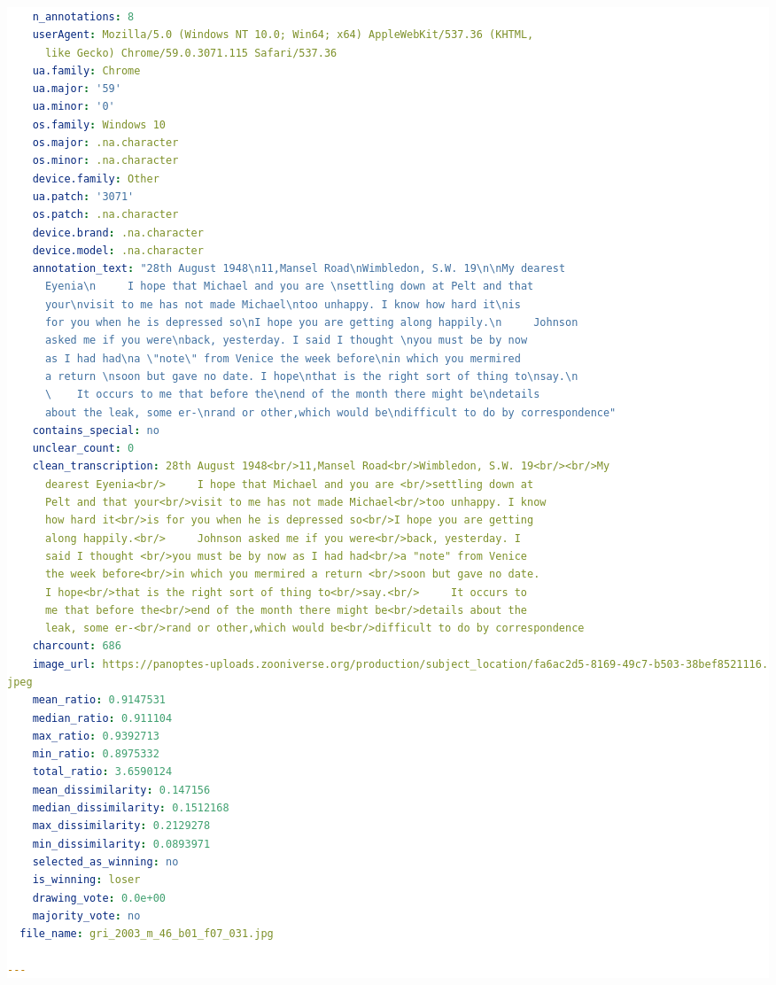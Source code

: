 ```yaml
    n_annotations: 8
    userAgent: Mozilla/5.0 (Windows NT 10.0; Win64; x64) AppleWebKit/537.36 (KHTML,
      like Gecko) Chrome/59.0.3071.115 Safari/537.36
    ua.family: Chrome
    ua.major: '59'
    ua.minor: '0'
    os.family: Windows 10
    os.major: .na.character
    os.minor: .na.character
    device.family: Other
    ua.patch: '3071'
    os.patch: .na.character
    device.brand: .na.character
    device.model: .na.character
    annotation_text: "28th August 1948\n11,Mansel Road\nWimbledon, S.W. 19\n\nMy dearest
      Eyenia\n     I hope that Michael and you are \nsettling down at Pelt and that
      your\nvisit to me has not made Michael\ntoo unhappy. I know how hard it\nis
      for you when he is depressed so\nI hope you are getting along happily.\n     Johnson
      asked me if you were\nback, yesterday. I said I thought \nyou must be by now
      as I had had\na \"note\" from Venice the week before\nin which you mermired
      a return \nsoon but gave no date. I hope\nthat is the right sort of thing to\nsay.\n
      \    It occurs to me that before the\nend of the month there might be\ndetails
      about the leak, some er-\nrand or other,which would be\ndifficult to do by correspondence"
    contains_special: no
    unclear_count: 0
    clean_transcription: 28th August 1948<br/>11,Mansel Road<br/>Wimbledon, S.W. 19<br/><br/>My
      dearest Eyenia<br/>     I hope that Michael and you are <br/>settling down at
      Pelt and that your<br/>visit to me has not made Michael<br/>too unhappy. I know
      how hard it<br/>is for you when he is depressed so<br/>I hope you are getting
      along happily.<br/>     Johnson asked me if you were<br/>back, yesterday. I
      said I thought <br/>you must be by now as I had had<br/>a "note" from Venice
      the week before<br/>in which you mermired a return <br/>soon but gave no date.
      I hope<br/>that is the right sort of thing to<br/>say.<br/>     It occurs to
      me that before the<br/>end of the month there might be<br/>details about the
      leak, some er-<br/>rand or other,which would be<br/>difficult to do by correspondence
    charcount: 686
    image_url: https://panoptes-uploads.zooniverse.org/production/subject_location/fa6ac2d5-8169-49c7-b503-38bef8521116.jpeg
    mean_ratio: 0.9147531
    median_ratio: 0.911104
    max_ratio: 0.9392713
    min_ratio: 0.8975332
    total_ratio: 3.6590124
    mean_dissimilarity: 0.147156
    median_dissimilarity: 0.1512168
    max_dissimilarity: 0.2129278
    min_dissimilarity: 0.0893971
    selected_as_winning: no
    is_winning: loser
    drawing_vote: 0.0e+00
    majority_vote: no
  file_name: gri_2003_m_46_b01_f07_031.jpg

---
```

